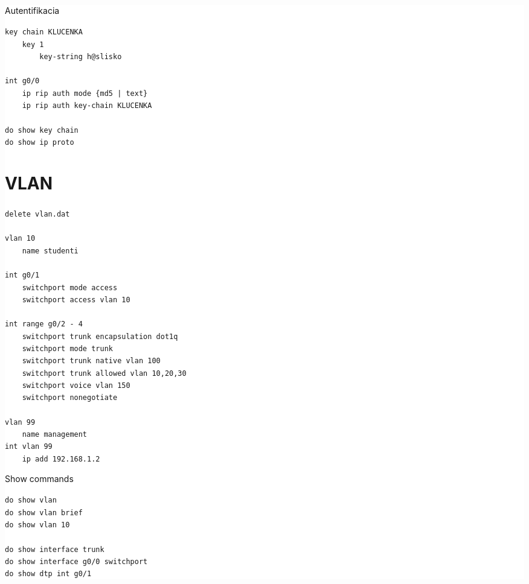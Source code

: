 Autentifikacia

```
key chain KLUCENKA
    key 1
        key-string h@slisko

int g0/0
    ip rip auth mode {md5 | text}
    ip rip auth key-chain KLUCENKA

do show key chain
do show ip proto
```

# VLAN

```
delete vlan.dat

vlan 10
    name studenti

int g0/1
    switchport mode access
    switchport access vlan 10

int range g0/2 - 4
    switchport trunk encapsulation dot1q
    switchport mode trunk
    switchport trunk native vlan 100
    switchport trunk allowed vlan 10,20,30
    switchport voice vlan 150
    switchport nonegotiate

vlan 99
    name management
int vlan 99
    ip add 192.168.1.2
```

Show commands

```
do show vlan
do show vlan brief
do show vlan 10

do show interface trunk
do show interface g0/0 switchport
do show dtp int g0/1
```
